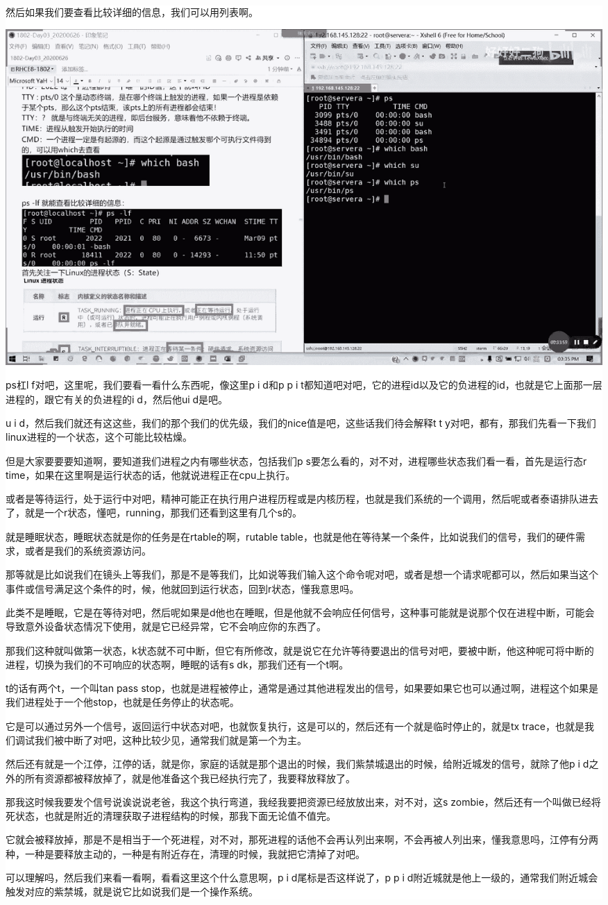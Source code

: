 然后如果我们要查看比较详细的信息，我们可以用列表啊。

![](img/0562c49032108c344d7011d9a8436d1b_108.png)

ps杠l f对吧，这里呢，我们要看一看什么东西呢，像这里p i d和p p i t都知道吧对吧，它的进程id以及它的负进程的id，也就是它上面那一层进程的，跟它有关的负进程的i d，然后他ui d是吧。

u i d，然后我们就还有这这些，我们的那个我们的优先级，我们的nice值是吧，这些话我们待会解释t t y对吧，都有，那我们先看一下我们linux进程的一个状态，这个可能比较枯燥。

但是大家要要要知道啊，要知道我们进程之内有哪些状态，包括我们p s要怎么看的，对不对，进程哪些状态我们看一看，首先是运行态r time，如果在这里啊是运行状态的话，他就说进程正在cpu上执行。

或者是等待运行，处于运行中对吧，精神可能正在执行用户进程历程或是内核历程，也就是我们系统的一个调用，然后呢或者泰语排队进去了，就是一个r状态，懂吧，running，那我们还看到这里有几个s的。

就是睡眠状态，睡眠状态就是你的任务是在rtable的啊，rutable table，也就是他在等待某一个条件，比如说我们的信号，我们的硬件需求，或者是我们的系统资源访问。

那等就是比如说我们在镜头上等我们，那是不是等我们，比如说等我们输入这个命令呢对吧，或者是想一个请求呢都可以，然后如果当这个事件或信号满足这个条件的时，候，他就回到运行状态，回到r状态，懂我意思吗。

此类不是睡眠，它是在等待对吧，然后呢如果是d他也在睡眠，但是他就不会响应任何信号，这种事可能就是说那个仅在进程中断，可能会导致意外设备状态情况下使用，就是它已经异常，它不会响应你的东西了。

那我们这种就叫做第一状态，k状态就不可中断，但它有所修改，就是说它在允许等待要退出的信号对吧，要被中断，他这种呢可将中断的进程，切换为我们的不可响应的状态啊，睡眠的话有s dk，那我们还有一个t啊。

t的话有两个t，一个叫tan pass stop，也就是进程被停止，通常是通过其他进程发出的信号，如果要如果它也可以通过啊，进程这个如果是我们进程处于一个他stop，也就是任务停止的状态呢。

它是可以通过另外一个信号，返回运行中状态对吧，也就恢复执行，这是可以的，然后还有一个就是临时停止的，就是tx trace，也就是我们调试我们被中断了对吧，这种比较少见，通常我们就是第一个为主。

然后还有就是一个江停，江停的话，就是你，家庭的话就是那个退出的时候，我们紫禁城退出的时候，给附近城发的信号，就除了他p i d之外的所有资源都被释放掉了，就是他准备这个我已经执行完了，我要释放释放了。

那我这时候我要发个信号说诶说说老爸，我这个执行弯道，我经我要把资源已经放放出来，对不对，这s zombie，然后还有一个叫做已经将死状态，也就是附近的清理获取子进程结构的时候，那我下面无论值不值完。

它就会被释放掉，那是不是相当于一个死进程，对不对，那死进程的话他不会再认列出来啊，不会再被人列出来，懂我意思吗，江停有分两种，一种是要释放主动的，一种是有附近存在，清理的时候，我就把它清掉了对吧。

可以理解吗，然后我们来看一看啊，看看这里这个什么意思啊，p i d尾标是否这样说了，p p i d附近城就是他上一级的，通常我们附近城会触发对应的紫禁城，就是说它比如说我们是一个操作系统。
